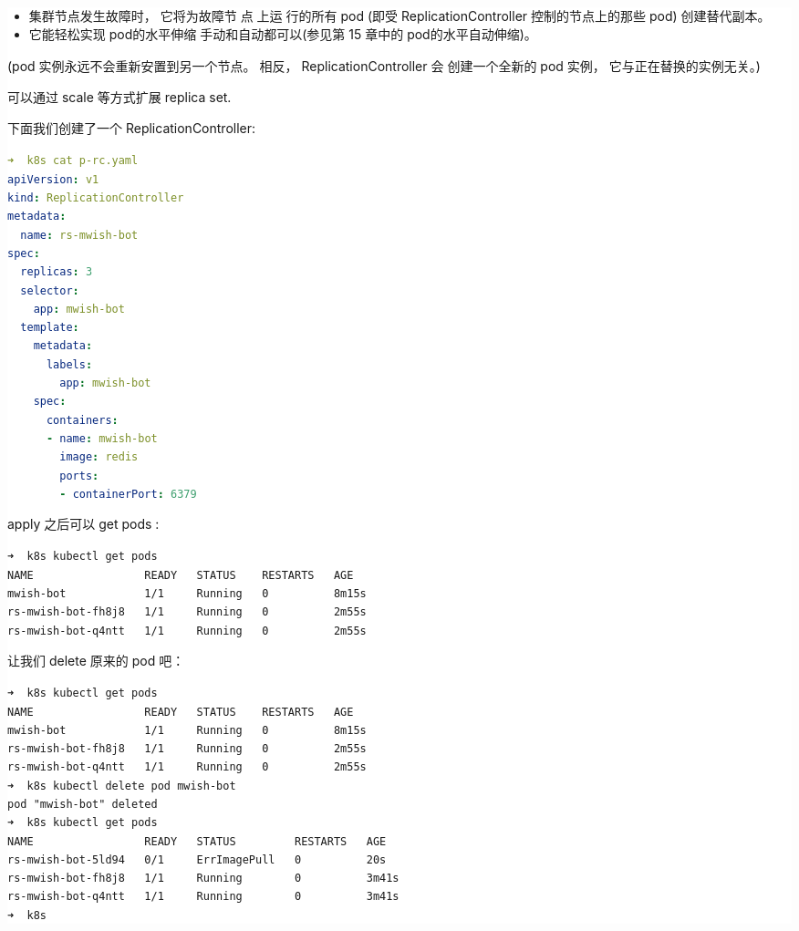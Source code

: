 * 集群节点发生故障时， 它将为故障节 点 上运 行的所有 pod (即受 ReplicationController 控制的节点上的那些 pod) 创建替代副本。
* 它能轻松实现 pod的水平伸缩 手动和自动都可以(参见第 15 章中的 pod的水平自动伸缩)。

\(pod 实例永远不会重新安置到另一个节点。 相反， ReplicationController 会 创建一个全新的 pod 实例， 它与正在替换的实例无关。\)

可以通过 scale 等方式扩展 replica set.

下面我们创建了一个 ReplicationController:

```yaml
➜  k8s cat p-rc.yaml 
apiVersion: v1
kind: ReplicationController
metadata:
  name: rs-mwish-bot
spec:
  replicas: 3
  selector:
    app: mwish-bot
  template:
    metadata:
      labels:
        app: mwish-bot
    spec:
      containers:
      - name: mwish-bot
        image: redis
        ports:
        - containerPort: 6379
```

apply 之后可以 get pods :

```
➜  k8s kubectl get pods          
NAME                 READY   STATUS    RESTARTS   AGE
mwish-bot            1/1     Running   0          8m15s
rs-mwish-bot-fh8j8   1/1     Running   0          2m55s
rs-mwish-bot-q4ntt   1/1     Running   0          2m55s
```

让我们 delete 原来的 pod 吧：

```
➜  k8s kubectl get pods          
NAME                 READY   STATUS    RESTARTS   AGE
mwish-bot            1/1     Running   0          8m15s
rs-mwish-bot-fh8j8   1/1     Running   0          2m55s
rs-mwish-bot-q4ntt   1/1     Running   0          2m55s
➜  k8s kubectl delete pod mwish-bot
pod "mwish-bot" deleted
➜  k8s kubectl get pods
NAME                 READY   STATUS         RESTARTS   AGE
rs-mwish-bot-5ld94   0/1     ErrImagePull   0          20s
rs-mwish-bot-fh8j8   1/1     Running        0          3m41s
rs-mwish-bot-q4ntt   1/1     Running        0          3m41s
➜  k8s 
```
